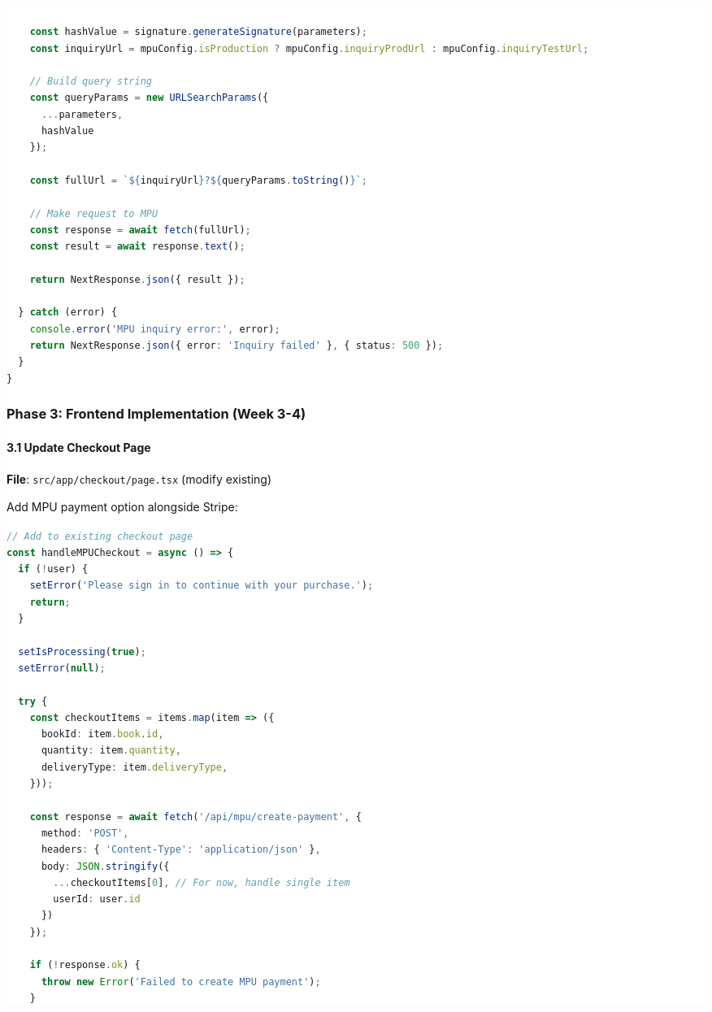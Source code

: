 ```typescript

    const hashValue = signature.generateSignature(parameters);
    const inquiryUrl = mpuConfig.isProduction ? mpuConfig.inquiryProdUrl : mpuConfig.inquiryTestUrl;

    // Build query string
    const queryParams = new URLSearchParams({
      ...parameters,
      hashValue
    });

    const fullUrl = `${inquiryUrl}?${queryParams.toString()}`;

    // Make request to MPU
    const response = await fetch(fullUrl);
    const result = await response.text();

    return NextResponse.json({ result });

  } catch (error) {
    console.error('MPU inquiry error:', error);
    return NextResponse.json({ error: 'Inquiry failed' }, { status: 500 });
  }
}
```

### Phase 3: Frontend Implementation (Week 3-4)

#### 3.1 Update Checkout Page
**File**: `src/app/checkout/page.tsx` (modify existing)

Add MPU payment option alongside Stripe:

```typescript
// Add to existing checkout page
const handleMPUCheckout = async () => {
  if (!user) {
    setError('Please sign in to continue with your purchase.');
    return;
  }

  setIsProcessing(true);
  setError(null);

  try {
    const checkoutItems = items.map(item => ({
      bookId: item.book.id,
      quantity: item.quantity,
      deliveryType: item.deliveryType,
    }));

    const response = await fetch('/api/mpu/create-payment', {
      method: 'POST',
      headers: { 'Content-Type': 'application/json' },
      body: JSON.stringify({
        ...checkoutItems[0], // For now, handle single item
        userId: user.id
      })
    });

    if (!response.ok) {
      throw new Error('Failed to create MPU payment');
    }

```